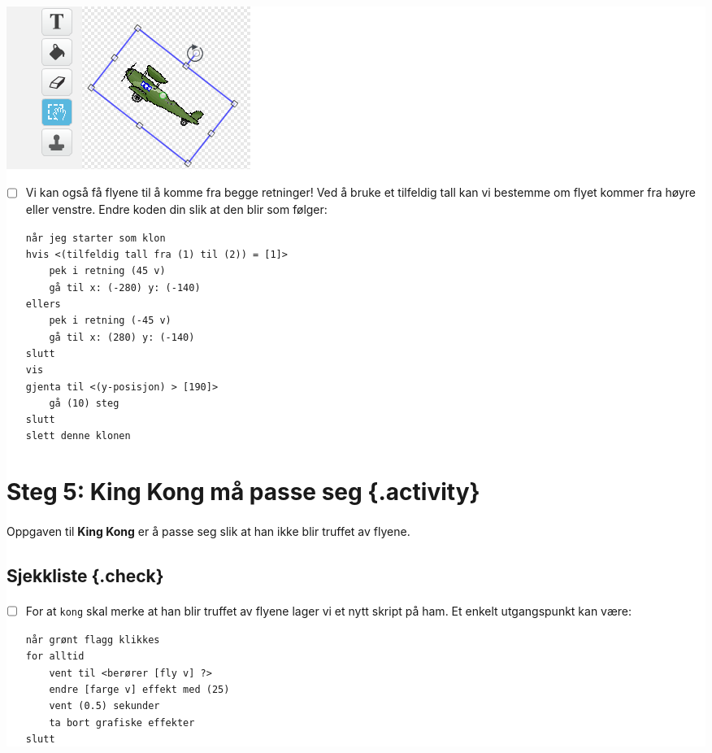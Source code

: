   ![Bilde av fly som er rotert i Scratch](roter_fly.png)

- [ ] Vi kan også få flyene til å komme fra begge retninger! Ved å bruke et
  tilfeldig tall kan vi bestemme om flyet kommer fra høyre eller venstre. Endre
  koden din slik at den blir som følger:

  ```blocks
  når jeg starter som klon
  hvis <(tilfeldig tall fra (1) til (2)) = [1]>
      pek i retning (45 v)
      gå til x: (-280) y: (-140)
  ellers
      pek i retning (-45 v)
      gå til x: (280) y: (-140)
  slutt
  vis
  gjenta til <(y-posisjon) > [190]>
      gå (10) steg
  slutt
  slett denne klonen
  ```


# Steg 5: King Kong må passe seg {.activity}

Oppgaven til **King Kong** er å passe seg slik at han ikke blir truffet av
flyene.

## Sjekkliste {.check}

- [ ] For at `kong` skal merke at han blir truffet av flyene lager vi et nytt
  skript på ham. Et enkelt utgangspunkt kan være:

  ```blocks
  når grønt flagg klikkes
  for alltid
      vent til <berører [fly v] ?>
      endre [farge v] effekt med (25)
      vent (0.5) sekunder
      ta bort grafiske effekter
  slutt
  ```
